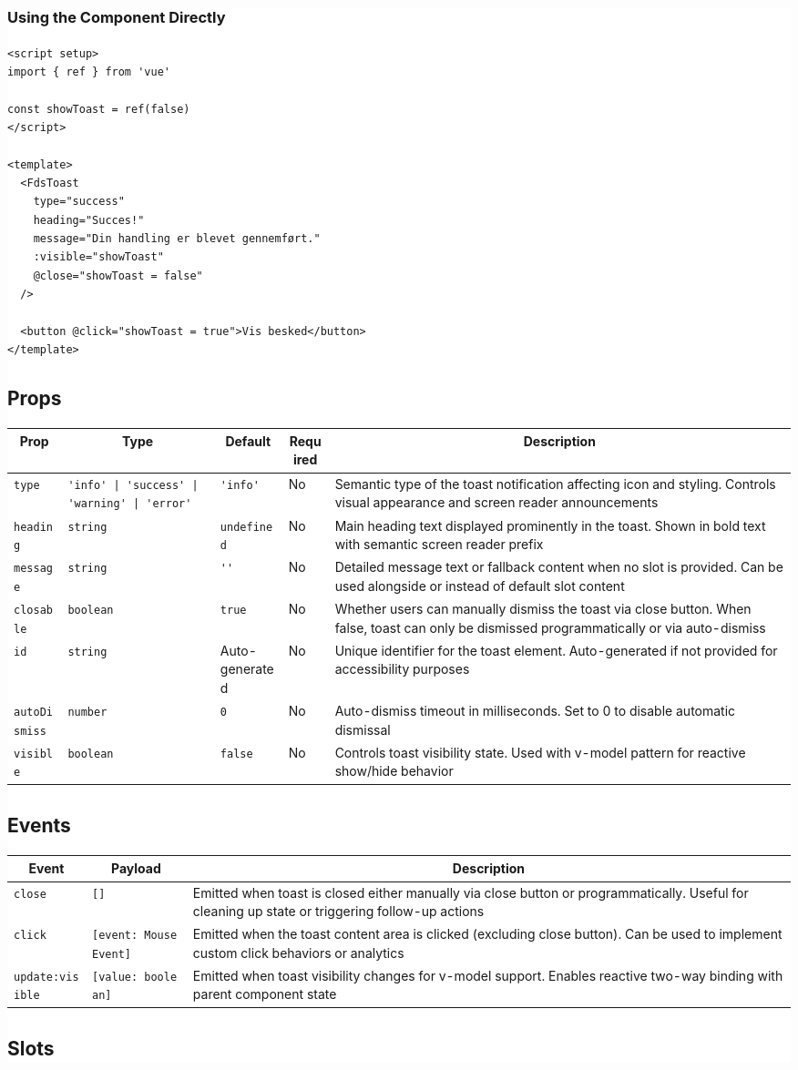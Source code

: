 ### Using the Component Directly

```vue
<script setup>
import { ref } from 'vue'

const showToast = ref(false)
</script>

<template>
  <FdsToast
    type="success"
    heading="Succes!"
    message="Din handling er blevet gennemført."
    :visible="showToast"
    @close="showToast = false"
  />
  
  <button @click="showToast = true">Vis besked</button>
</template>
```

## Props

| Prop | Type | Default | Required | Description |
|------|------|---------|----------|-------------|
| `type` | `'info' \| 'success' \| 'warning' \| 'error'` | `'info'` | No | Semantic type of the toast notification affecting icon and styling. Controls visual appearance and screen reader announcements |
| `heading` | `string` | `undefined` | No | Main heading text displayed prominently in the toast. Shown in bold text with semantic screen reader prefix |
| `message` | `string` | `''` | No | Detailed message text or fallback content when no slot is provided. Can be used alongside or instead of default slot content |
| `closable` | `boolean` | `true` | No | Whether users can manually dismiss the toast via close button. When false, toast can only be dismissed programmatically or via auto-dismiss |
| `id` | `string` | Auto-generated | No | Unique identifier for the toast element. Auto-generated if not provided for accessibility purposes |
| `autoDismiss` | `number` | `0` | No | Auto-dismiss timeout in milliseconds. Set to 0 to disable automatic dismissal |
| `visible` | `boolean` | `false` | No | Controls toast visibility state. Used with v-model pattern for reactive show/hide behavior |

## Events

| Event | Payload | Description |
|-------|---------|-------------|
| `close` | `[]` | Emitted when toast is closed either manually via close button or programmatically. Useful for cleaning up state or triggering follow-up actions |
| `click` | `[event: MouseEvent]` | Emitted when the toast content area is clicked (excluding close button). Can be used to implement custom click behaviors or analytics |
| `update:visible` | `[value: boolean]` | Emitted when toast visibility changes for v-model support. Enables reactive two-way binding with parent component state |

## Slots
